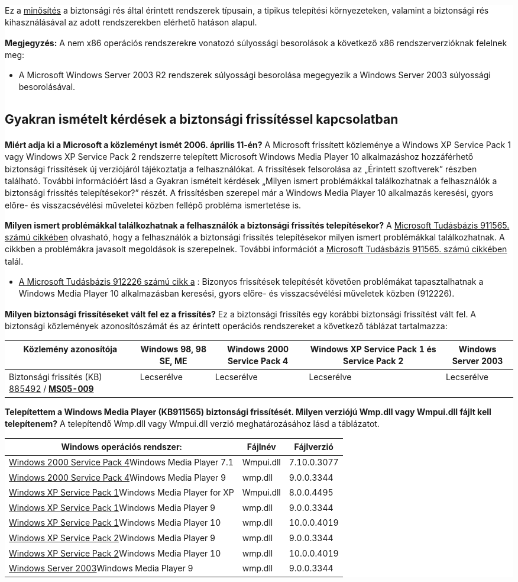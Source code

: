 Ez a [minősítés](http://go.microsoft.com/fwlink/?linkid=21140) a biztonsági rés által érintett rendszerek típusain, a tipikus telepítési környezeteken, valamint a biztonsági rés kihasználásával az adott rendszerekben elérhető hatáson alapul.

**Megjegyzés:** A nem x86 operációs rendszerekre vonatozó súlyossági besorolások a következő x86 rendszerverzióknak felelnek meg:

-   A Microsoft Windows Server 2003 R2 rendszerek súlyossági besorolása megegyezik a Windows Server 2003 súlyossági besorolásával.

Gyakran ismételt kérdések a biztonsági frissítéssel kapcsolatban
----------------------------------------------------------------

<span></span>
**Miért adja ki a Microsoft a közleményt ismét 2006. április 11-én?**
A Microsoft frissített közleménye a Windows XP Service Pack 1 vagy Windows XP Service Pack 2 rendszerre telepített Microsoft Windows Media Player 10 alkalmazáshoz hozzáférhető biztonsági frissítések új verziójáról tájékoztatja a felhasználókat. A frissítések felsorolása az „Érintett szoftverek” részben található. További információért lásd a Gyakran ismételt kérdések „Milyen ismert problémákkal találkozhatnak a felhasználók a biztonsági frissítés telepítésekor?” részét.
A frissítésben szerepel már a Windows Media Player 10 alkalmazás keresési, gyors előre- és visszacsévélési műveletei közben fellépő probléma ismertetése is.

**Milyen ismert problémákkal találkozhatnak a felhasználók a biztonsági frissítés telepítésekor?**
A [Microsoft Tudásbázis 911565. számú cikkében](http://support.microsoft.com/kb/911565) olvasható, hogy a felhasználók a biztonsági frissítés telepítésekor milyen ismert problémákkal találkozhatnak. A cikkben a problémákra javasolt megoldások is szerepelnek. További információt a [Microsoft Tudásbázis 911565. számú cikkében](http://support.microsoft.com/kb/911565) talál.

-   [A Microsoft Tudásbázis 912226 számú cikk a](http://support.microsoft.com/kb/912226) : Bizonyos frissítések telepítését követően problémákat tapasztalhatnak a Windows Media Player 10 alkalmazásban keresési, gyors előre- és visszacsévélési műveletek közben (912226).

**Milyen biztonsági frissítéseket vált fel ez a frissítés?**
Ez a biztonsági frissítés egy korábbi biztonsági frissítést vált fel. A biztonsági közlemények azonosítószámát és az érintett operációs rendszereket a következő táblázat tartalmazza:

| Közlemény azonosítója                                                                                                                        | Windows 98, 98 SE, ME | Windows 2000 Service Pack 4 | Windows XP Service Pack 1 és Service Pack 2 | Windows Server 2003 |
|----------------------------------------------------------------------------------------------------------------------------------------------|-----------------------|-----------------------------|---------------------------------------------|---------------------|
| Biztonsági frissítés (KB) [885492](http://support.microsoft.com/?kbid=885492) / [**MS05-009**](http://go.microsoft.com/fwlink/?linkid=38239) | Lecserélve            | Lecserélve                  | Lecserélve                                  | Lecserélve          |

**Telepítettem a Windows Media Player (KB911565) biztonsági frissítését. Milyen verziójú Wmp.dll vagy Wmpui.dll fájlt kell telepítenem?**
A telepítendő Wmp.dll vagy Wmpui.dll verzió meghatározásához lásd a táblázatot.

| Windows operációs rendszer:                                                                                                                           | Fájlnév   | Fájlverzió  |
|-------------------------------------------------------------------------------------------------------------------------------------------------------|-----------|-------------|
| [Windows 2000 Service Pack 4](http://www.microsoft.com/downloads/details.aspx?familyid=26a0b9e1-1242-4e55-b3d4-8377b83257c6)Windows Media Player 7.1  | Wmpui.dll | 7.10.0.3077 |
| [Windows 2000 Service Pack 4](http://www.microsoft.com/downloads/details.aspx?familyid=8f9eef16-04f7-4da8-a0ef-1797b52d0b4b)Windows Media Player 9    | wmp.dll   | 9.0.0.3344  |
| [Windows XP Service Pack 1](http://www.microsoft.com/downloads/details.aspx?familyid=110054f2-244d-4036-b98c-e951cba7e9ba)Windows Media Player for XP | Wmpui.dll | 8.0.0.4495  |
| [Windows XP Service Pack 1](http://www.microsoft.com/downloads/details.aspx?familyid=8f9eef16-04f7-4da8-a0ef-1797b52d0b4b)Windows Media Player 9      | wmp.dll   | 9.0.0.3344  |
| [Windows XP Service Pack 1](http://www.microsoft.com/downloads/details.aspx?familyid=182735e1-9382-4f2e-a624-d2316a96b411)Windows Media Player 10     | wmp.dll   | 10.0.0.4019 |
| [Windows XP Service Pack 2](http://www.microsoft.com/downloads/details.aspx?familyid=8f9eef16-04f7-4da8-a0ef-1797b52d0b4b)Windows Media Player 9      | wmp.dll   | 9.0.0.3344  |
| [Windows XP Service Pack 2](http://www.microsoft.com/downloads/details.aspx?familyid=182735e1-9382-4f2e-a624-d2316a96b411)Windows Media Player 10     | wmp.dll   | 10.0.0.4019 |
| [Windows Server 2003](http://www.microsoft.com/downloads/details.aspx?familyid=8f9eef16-04f7-4da8-a0ef-1797b52d0b4b)Windows Media Player 9            | wmp.dll   | 9.0.0.3344  |
